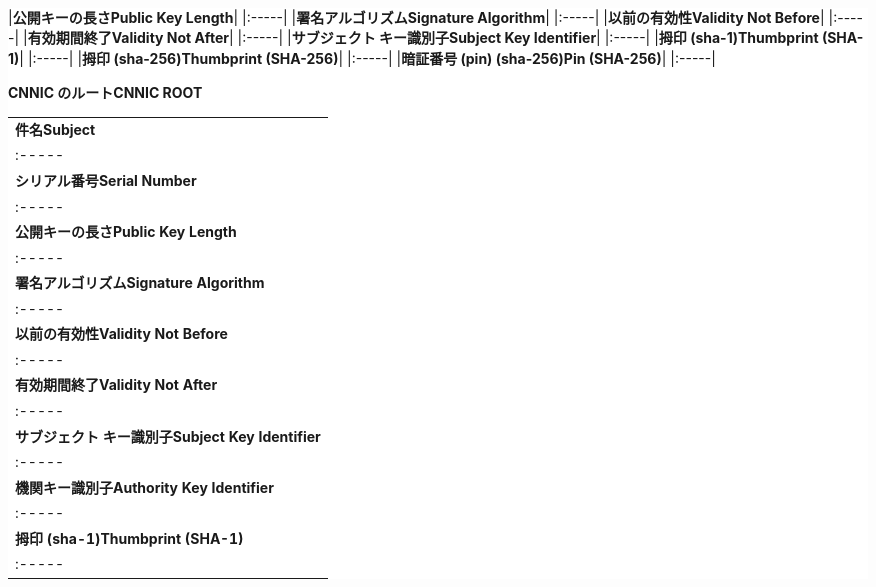 |<span data-ttu-id="a138a-159">**公開キーの長さ**</span><span class="sxs-lookup"><span data-stu-id="a138a-159">**Public Key Length**</span></span>|
|<span data-ttu-id="a138a-160">:-----</span><span class="sxs-lookup"><span data-stu-id="a138a-160"></span></span>|
|<span data-ttu-id="a138a-161">**署名アルゴリズム**</span><span class="sxs-lookup"><span data-stu-id="a138a-161">**Signature Algorithm**</span></span>|
|<span data-ttu-id="a138a-162">:-----</span><span class="sxs-lookup"><span data-stu-id="a138a-162"></span></span>|
|<span data-ttu-id="a138a-163">**以前の有効性**</span><span class="sxs-lookup"><span data-stu-id="a138a-163">**Validity Not Before**</span></span>|
|<span data-ttu-id="a138a-164">:-----</span><span class="sxs-lookup"><span data-stu-id="a138a-164"></span></span>|
|<span data-ttu-id="a138a-165">**有効期間終了**</span><span class="sxs-lookup"><span data-stu-id="a138a-165">**Validity Not After**</span></span>|
|<span data-ttu-id="a138a-166">:-----</span><span class="sxs-lookup"><span data-stu-id="a138a-166"></span></span>|
|<span data-ttu-id="a138a-167">**サブジェクト キー識別子**</span><span class="sxs-lookup"><span data-stu-id="a138a-167">**Subject Key Identifier**</span></span>|
|<span data-ttu-id="a138a-168">:-----</span><span class="sxs-lookup"><span data-stu-id="a138a-168"></span></span>|
|<span data-ttu-id="a138a-169">**拇印 (sha-1)**</span><span class="sxs-lookup"><span data-stu-id="a138a-169">**Thumbprint (SHA-1)**</span></span>|
|<span data-ttu-id="a138a-170">:-----</span><span class="sxs-lookup"><span data-stu-id="a138a-170"></span></span>|
|<span data-ttu-id="a138a-171">**拇印 (sha-256)**</span><span class="sxs-lookup"><span data-stu-id="a138a-171">**Thumbprint (SHA-256)**</span></span>|
|<span data-ttu-id="a138a-172">:-----</span><span class="sxs-lookup"><span data-stu-id="a138a-172"></span></span>|
|<span data-ttu-id="a138a-173">**暗証番号 (pin) (sha-256)**</span><span class="sxs-lookup"><span data-stu-id="a138a-173">**Pin (SHA-256)**</span></span>|
|<span data-ttu-id="a138a-174">:-----</span><span class="sxs-lookup"><span data-stu-id="a138a-174"></span></span>|
   
 <span data-ttu-id="a138a-175">**CNNIC のルート**</span><span class="sxs-lookup"><span data-stu-id="a138a-175">**CNNIC ROOT**</span></span>
  
||
|:-----|
|<span data-ttu-id="a138a-176">**件名**</span><span class="sxs-lookup"><span data-stu-id="a138a-176">**Subject**</span></span>|
|<span data-ttu-id="a138a-177">:-----</span><span class="sxs-lookup"><span data-stu-id="a138a-177"></span></span>|
|<span data-ttu-id="a138a-178">**シリアル番号**</span><span class="sxs-lookup"><span data-stu-id="a138a-178">**Serial Number**</span></span>|
|<span data-ttu-id="a138a-179">:-----</span><span class="sxs-lookup"><span data-stu-id="a138a-179"></span></span>|
|<span data-ttu-id="a138a-180">**公開キーの長さ**</span><span class="sxs-lookup"><span data-stu-id="a138a-180">**Public Key Length**</span></span>|
|<span data-ttu-id="a138a-181">:-----</span><span class="sxs-lookup"><span data-stu-id="a138a-181"></span></span>|
|<span data-ttu-id="a138a-182">**署名アルゴリズム**</span><span class="sxs-lookup"><span data-stu-id="a138a-182">**Signature Algorithm**</span></span>|
|<span data-ttu-id="a138a-183">:-----</span><span class="sxs-lookup"><span data-stu-id="a138a-183"></span></span>|
|<span data-ttu-id="a138a-184">**以前の有効性**</span><span class="sxs-lookup"><span data-stu-id="a138a-184">**Validity Not Before**</span></span>|
|<span data-ttu-id="a138a-185">:-----</span><span class="sxs-lookup"><span data-stu-id="a138a-185"></span></span>|
|<span data-ttu-id="a138a-186">**有効期間終了**</span><span class="sxs-lookup"><span data-stu-id="a138a-186">**Validity Not After**</span></span>|
|<span data-ttu-id="a138a-187">:-----</span><span class="sxs-lookup"><span data-stu-id="a138a-187"></span></span>|
|<span data-ttu-id="a138a-188">**サブジェクト キー識別子**</span><span class="sxs-lookup"><span data-stu-id="a138a-188">**Subject Key Identifier**</span></span>|
|<span data-ttu-id="a138a-189">:-----</span><span class="sxs-lookup"><span data-stu-id="a138a-189"></span></span>|
|<span data-ttu-id="a138a-190">**機関キー識別子**</span><span class="sxs-lookup"><span data-stu-id="a138a-190">**Authority Key Identifier**</span></span>|
|<span data-ttu-id="a138a-191">:-----</span><span class="sxs-lookup"><span data-stu-id="a138a-191"></span></span>|
|<span data-ttu-id="a138a-192">**拇印 (sha-1)**</span><span class="sxs-lookup"><span data-stu-id="a138a-192">**Thumbprint (SHA-1)**</span></span>|
|<span data-ttu-id="a138a-193">:-----</span><span class="sxs-lookup"><span data-stu-id="a138a-193"></span></span>|